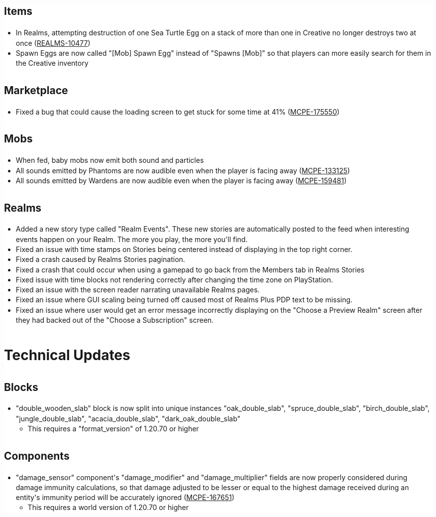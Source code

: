 ## Items

- In Realms, attempting destruction of one Sea Turtle Egg on a stack of more than one in Creative no longer destroys two at once ([REALMS-10477](https://bugs.mojang.com/browse/REALMS-10477))
- Spawn Eggs are now called "\[Mob\] Spawn Egg" instead of "Spawns \[Mob\]" so that players can more easily search for them in the Creative inventory

## Marketplace

- Fixed a bug that could cause the loading screen to get stuck for some time at 41% ([MCPE-175550](https://bugs.mojang.com/browse/MCPE-175550)) 

## Mobs

- When fed, baby mobs now emit both sound and particles 
- All sounds emitted by Phantoms are now audible even when the player is facing away ([MCPE-133125](https://bugs.mojang.com/browse/MCPE-133125))
- All sounds emitted by Wardens are now audible even when the player is facing away ([MCPE-159481](https://bugs.mojang.com/browse/MCPE-159481))

## Realms

- Added a new story type called "Realm Events". These new stories are automatically posted to the feed when interesting events happen on your Realm. The more you play, the more you'll find.
- Fixed an issue with time stamps on Stories being centered instead of displaying in the top right corner.
- Fixed a crash caused by Realms Stories pagination.
- Fixed a crash that could occur when using a gamepad to go back from the Members tab in Realms Stories 
- Fixed issue with time blocks not rendering correctly after changing the time zone on PlayStation.
- Fixed an issue with the screen reader narrating unavailable Realms pages.
- Fixed an issue where GUI scaling being turned off caused most of Realms Plus PDP text to be missing.
- Fixed an issue where user would get an error message incorrectly displaying on the "Choose a Preview Realm" screen after they had backed out of the "Choose a Subscription" screen.

# Technical Updates

## Blocks

- "double_wooden_slab" block is now split into unique instances "oak_double_slab", "spruce_double_slab", "birch_double_slab", "jungle_double_slab", "acacia_double_slab", "dark_oak_double_slab"
  - This requires a "format_version" of 1.20.70 or higher

## Components

- "damage_sensor" component's "damage_modifier" and "damage_multiplier" fields are now properly considered during damage immunity calculations, so that damage adjusted to be lesser or equal to the highest damage received during an entity's immunity period will be accurately ignored ([MCPE-167651](https://bugs.mojang.com/browse/MCPE-167651))
  - This requires a world version of 1.20.70 or higher
